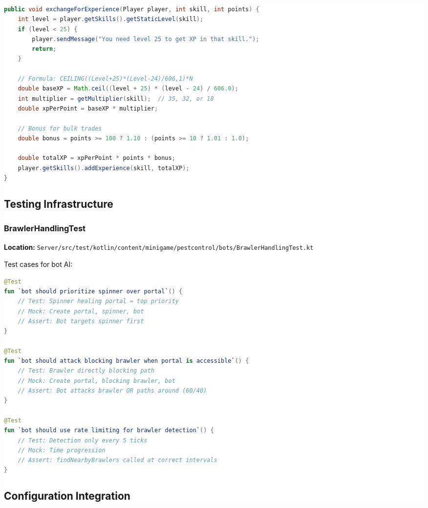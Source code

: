 ```java
public void exchangeForExperience(Player player, int skill, int points) {
    int level = player.getSkills().getStaticLevel(skill);
    if (level < 25) {
        player.sendMessage("You need level 25 to get XP in that skill.");
        return;
    }
    
    // Formula: CEILING((Level+25)*(Level-24)/606,1)*N
    double baseXP = Math.ceil((level + 25) * (level - 24) / 606.0);
    int multiplier = getMultiplier(skill);  // 35, 32, or 18
    double xpPerPoint = baseXP * multiplier;
    
    // Bonus for bulk trades
    double bonus = points >= 100 ? 1.10 : (points >= 10 ? 1.01 : 1.0);
    
    double totalXP = xpPerPoint * points * bonus;
    player.getSkills().addExperience(skill, totalXP);
}
```

## Testing Infrastructure

### BrawlerHandlingTest

**Location:** `Server/src/test/kotlin/content/minigame/pestcontrol/bots/BrawlerHandlingTest.kt`

Test cases for bot AI:

```kotlin
@Test
fun `bot should prioritize spinner over portal`() {
    // Test: Spinner healing portal = top priority
    // Mock: Create portal, spinner, bot
    // Assert: Bot targets spinner first
}

@Test
fun `bot should attack blocking brawler when portal is accessible`() {
    // Test: Brawler directly blocking path
    // Mock: Create portal, blocking brawler, bot
    // Assert: Bot attacks brawler OR paths around (60/40)
}

@Test
fun `bot should use rate limiting for brawler detection`() {
    // Test: Detection only every 5 ticks
    // Mock: Time progression
    // Assert: findNearbyBrawlers called at correct intervals
}
```

## Configuration Integration
